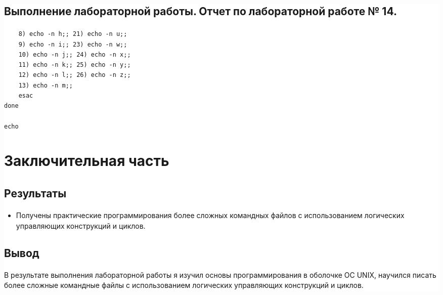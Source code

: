 ## Выполнение лабораторной работы. Отчет по лабораторной работе № 14.

``` 
    8) echo -n h;; 21) echo -n u;;
    9) echo -n i;; 23) echo -n w;;
    10) echo -n j;; 24) echo -n x;;
    11) echo -n k;; 25) echo -n y;;
    12) echo -n l;; 26) echo -n z;;
    13) echo -n m;;
    esac
done

echo
```

# Заключительная часть

## Результаты

- Получены практические программирования более сложных командных файлов с использованием логических управляющих конструкций и циклов.

## Вывод
В результате выполнения лабораторной работы я изучил основы программирования в оболочке ОС UNIX, научился писать более сложные командные файлы с использованием логических управляющих конструкций и циклов.
